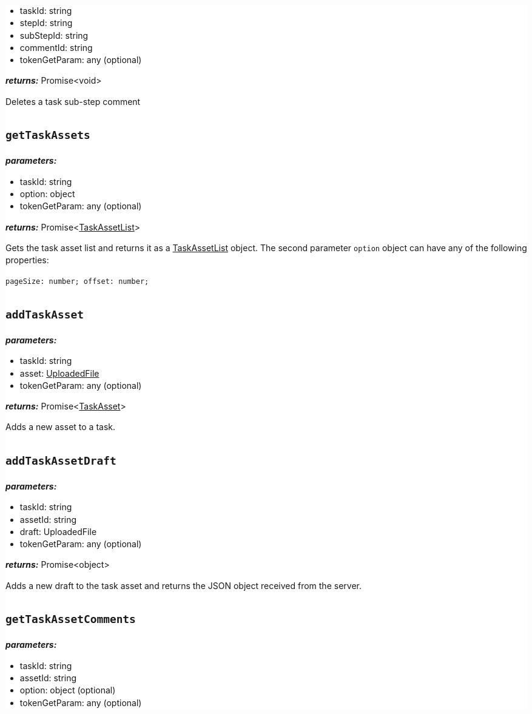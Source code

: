 - taskId: string
- stepId: string
- subStepId: string
- commentId: string
- tokenGetParam: any (optional)

**_returns:_** Promise\<void\>

Deletes a task sub-step comment

## `getTaskAssets`

**_parameters:_**

- taskId: string
- option: object
- tokenGetParam: any (optional)

**_returns:_** Promise<[TaskAssetList](../objects/TaskAssetList.md)>

Gets the task asset list and returns it as a [TaskAssetList](../objects/TaskAssetList.md) object. The second parameter `option` object can have any of the following properties:

`pageSize: number; offset: number;`

## `addTaskAsset`

**_parameters:_**

- taskId: string
- asset: [UploadedFile](../objects/UploadedFile.md)
- tokenGetParam: any (optional)

**_returns:_** Promise<[TaskAsset](../objects/TaskAsset.md)>

Adds a new asset to a task.

## `addTaskAssetDraft`

**_parameters:_**

- taskId: string
- assetId: string
- draft: UploadedFile
- tokenGetParam: any (optional)

**_returns:_** Promise\<object\>

Adds a new draft to the task asset and returns the JSON object received from the server.

## `getTaskAssetComments`

**_parameters:_**

- taskId: string
- assetId: string
- option: object (optional)
- tokenGetParam: any (optional)
